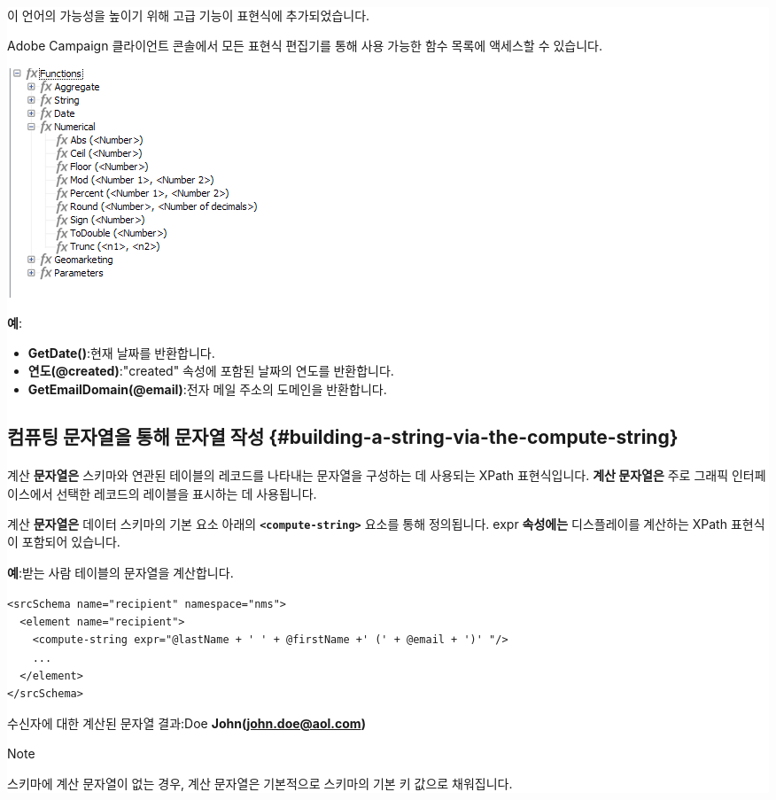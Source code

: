 이 언어의 가능성을 높이기 위해 고급 기능이 표현식에 추가되었습니다.

Adobe Campaign 클라이언트 콘솔에서 모든 표현식 편집기를 통해 사용 가능한 함수 목록에 액세스할 수 있습니다.

![](assets/d_ncs_integration_schema_function.png)

**예**:

* **GetDate()**:현재 날짜를 반환합니다.
* **연도(@created)**:&quot;created&quot; 속성에 포함된 날짜의 연도를 반환합니다.
* **GetEmailDomain(@email)**:전자 메일 주소의 도메인을 반환합니다.

## 컴퓨팅 문자열을 통해 문자열 작성 {#building-a-string-via-the-compute-string}

계산 **문자열은** 스키마와 연관된 테이블의 레코드를 나타내는 문자열을 구성하는 데 사용되는 XPath 표현식입니다. **계산 문자열은** 주로 그래픽 인터페이스에서 선택한 레코드의 레이블을 표시하는 데 사용됩니다.

계산 **문자열은** 데이터 스키마의 기본 요소 아래의 **`<compute-string>`** 요소를 통해 정의됩니다. expr **속성에는** 디스플레이를 계산하는 XPath 표현식이 포함되어 있습니다.

**예**:받는 사람 테이블의 문자열을 계산합니다.

```
<srcSchema name="recipient" namespace="nms">  
  <element name="recipient">
    <compute-string expr="@lastName + ' ' + @firstName +' (' + @email + ')' "/>
    ...
  </element>
</srcSchema>
```

수신자에 대한 계산된 문자열 결과:Doe **John(john.doe@aol.com)**

>[!NOTE]
>
>스키마에 계산 문자열이 없는 경우, 계산 문자열은 기본적으로 스키마의 기본 키 값으로 채워집니다.

